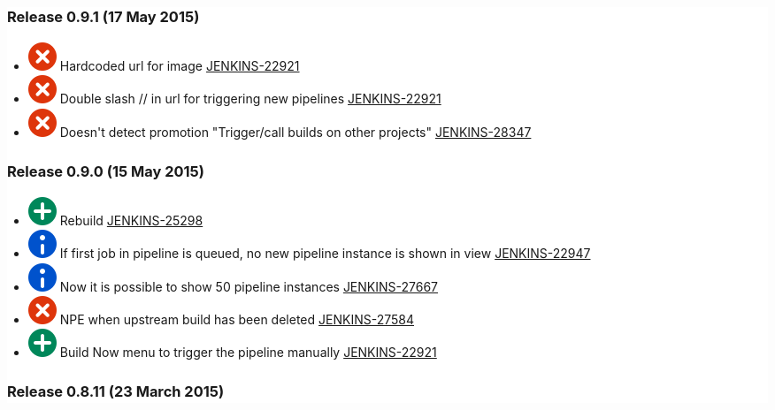 ### Release 0.9.1 (17 May 2015)

-   ![(error)](docs/images/error.svg)
    Hardcoded url for image
    [JENKINS-22921](https://issues.jenkins-ci.org/browse/JENKINS-22921)
-   ![(error)](docs/images/error.svg)
    Double slash // in url for triggering new pipelines
    [JENKINS-22921](https://issues.jenkins-ci.org/browse/JENKINS-22921)
-   ![(error)](docs/images/error.svg)
    Doesn't detect promotion "Trigger/call builds on other projects"
    [JENKINS-28347](https://issues.jenkins-ci.org/browse/JENKINS-28347)

### Release 0.9.0 (15 May 2015)

-   ![(plus)](docs/images/add.svg)
    Rebuild
    [JENKINS-25298](https://issues.jenkins-ci.org/browse/JENKINS-25298)
-   ![(info)](docs/images/information.svg)
    If first job in pipeline is queued, no new pipeline instance is
    shown in view
    [JENKINS-22947](https://issues.jenkins-ci.org/browse/JENKINS-22947)
-   ![(info)](docs/images/information.svg)
    Now it is possible to show 50 pipeline instances
    [JENKINS-27667](https://issues.jenkins-ci.org/browse/JENKINS-27667)
-   ![(error)](docs/images/error.svg)
    NPE when upstream build has been deleted
    [JENKINS-27584](https://issues.jenkins-ci.org/browse/JENKINS-27584)
-   ![(plus)](docs/images/add.svg)
    Build Now menu to trigger the pipeline manually
    [JENKINS-22921](https://issues.jenkins-ci.org/browse/JENKINS-22921)

### Release 0.8.11 (23 March 2015)
